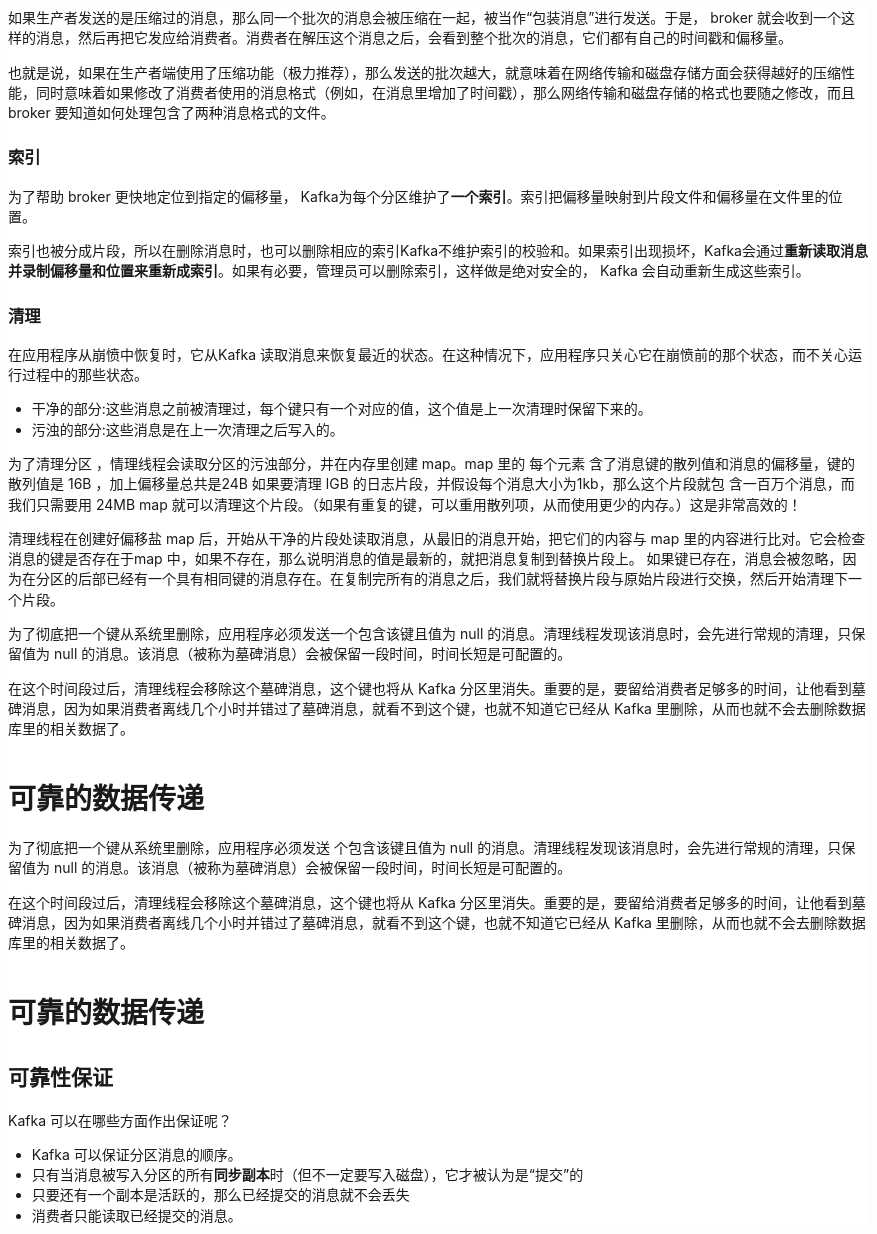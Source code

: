 如果生产者发送的是压缩过的消息，那么同一个批次的消息会被压缩在一起，被当作“包装消息”进行发送。于是， broker 就会收到一个这样的消息，然后再把它发应给消费者。消费者在解压这个消息之后，会看到整个批次的消息，它们都有自己的时间戳和偏移量。

也就是说，如果在生产者端使用了压缩功能（极力推荐），那么发送的批次越大，就意味着在网络传输和磁盘存储方面会获得越好的压缩性能，同时意味着如果修改了消费者使用的消息格式（例如，在消息里增加了时间戳），那么网络传输和磁盘存储的格式也要随之修改，而且 broker 要知道如何处理包含了两种消息格式的文件。


### 索引

为了帮助 broker 更快地定位到指定的偏移量， Kafka为每个分区维护了**一个索引**。索引把偏移量映射到片段文件和偏移量在文件里的位置。

索引也被分成片段，所以在删除消息时，也可以删除相应的索引Kafka不维护索引的校验和。如果索引出现损坏，Kafka会通过**重新读取消息并录制偏移量和位置来重新成索引**。如果有必要，管理员可以删除索引，这样做是绝对安全的， Kafka 会自动重新生成这些索引。


### 清理

在应用程序从崩愤中恢复时，它从Kafka 读取消息来恢复最近的状态。在这种情况下，应用程序只关心它在崩愤前的那个状态，而不关心运行过程中的那些状态。

- 干净的部分:这些消息之前被清理过，每个键只有一个对应的值，这个值是上一次清理时保留下来的。
- 污浊的部分:这些消息是在上一次清理之后写入的。


为了清理分区 ，情理线程会读取分区的污浊部分，井在内存里创建 map。map 里的 每个元素 含了消息键的散列值和消息的偏移量，键的散列值是 16B ，加上偏移量总共是24B 如果要清理 lGB 的日志片段，并假设每个消息大小为1kb，那么这个片段就包 含一百万个消息，而我们只需要用 24MB map 就可以清理这个片段。（如果有重复的键，可以重用散列项，从而使用更少的内存。）这是非常高效的！

清理线程在创建好偏移盐 map 后，开始从干净的片段处读取消息，从最旧的消息开始，把它们的内容与 map 里的内容进行比对。它会检查消息的键是否存在于map 中，如果不存在，那么说明消息的值是最新的，就把消息复制到替换片段上。 如果键已存在，消息会被忽略，因为在分区的后部已经有一个具有相同键的消息存在。在复制完所有的消息之后，我们就将替换片段与原始片段进行交换，然后开始清理下一个片段。


为了彻底把一个键从系统里删除，应用程序必须发送一个包含该键且值为 null 的消息。清理线程发现该消息时，会先进行常规的清理，只保留值为 null 的消息。该消息（被称为墓碑消息）会被保留一段时间，时间长短是可配置的。

在这个时间段过后，清理线程会移除这个墓碑消息，这个键也将从 Kafka 分区里消失。重要的是，要留给消费者足够多的时间，让他看到墓碑消息，因为如果消费者离线几个小时并错过了墓碑消息，就看不到这个键，也就不知道它已经从 Kafka 里删除，从而也就不会去删除数据库里的相关数据了。


# 可靠的数据传递

为了彻底把一个键从系统里删除，应用程序必须发送 个包含该键且值为 null 的消息。清理线程发现该消息时，会先进行常规的清理，只保留值为 null 的消息。该消息（被称为墓碑消息）会被保留一段时间，时间长短是可配置的。

在这个时间段过后，清理线程会移除这个墓碑消息，这个键也将从 Kafka 分区里消失。重要的是，要留给消费者足够多的时间，让他看到墓碑消息，因为如果消费者离线几个小时并错过了墓碑消息，就看不到这个键，也就不知道它已经从 Kafka 里删除，从而也就不会去删除数据库里的相关数据了。


[](#bookmark)
# 可靠的数据传递

## 可靠性保证
Kafka 可以在哪些方面作出保证呢？
- Kafka 可以保证分区消息的顺序。
- 只有当消息被写入分区的所有**同步副本**时（但不一定要写入磁盘），它才被认为是“提交”的
- 只要还有一个副本是活跃的，那么已经提交的消息就不会丢失
- 消费者只能读取已经提交的消息。
